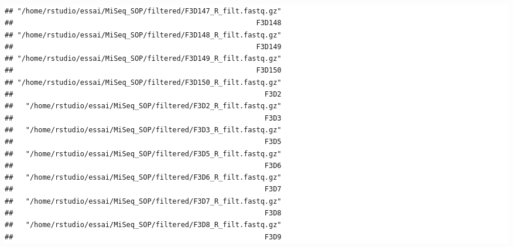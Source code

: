     ## "/home/rstudio/essai/MiSeq_SOP/filtered/F3D147_R_filt.fastq.gz" 
    ##                                                          F3D148 
    ## "/home/rstudio/essai/MiSeq_SOP/filtered/F3D148_R_filt.fastq.gz" 
    ##                                                          F3D149 
    ## "/home/rstudio/essai/MiSeq_SOP/filtered/F3D149_R_filt.fastq.gz" 
    ##                                                          F3D150 
    ## "/home/rstudio/essai/MiSeq_SOP/filtered/F3D150_R_filt.fastq.gz" 
    ##                                                            F3D2 
    ##   "/home/rstudio/essai/MiSeq_SOP/filtered/F3D2_R_filt.fastq.gz" 
    ##                                                            F3D3 
    ##   "/home/rstudio/essai/MiSeq_SOP/filtered/F3D3_R_filt.fastq.gz" 
    ##                                                            F3D5 
    ##   "/home/rstudio/essai/MiSeq_SOP/filtered/F3D5_R_filt.fastq.gz" 
    ##                                                            F3D6 
    ##   "/home/rstudio/essai/MiSeq_SOP/filtered/F3D6_R_filt.fastq.gz" 
    ##                                                            F3D7 
    ##   "/home/rstudio/essai/MiSeq_SOP/filtered/F3D7_R_filt.fastq.gz" 
    ##                                                            F3D8 
    ##   "/home/rstudio/essai/MiSeq_SOP/filtered/F3D8_R_filt.fastq.gz" 
    ##                                                            F3D9 